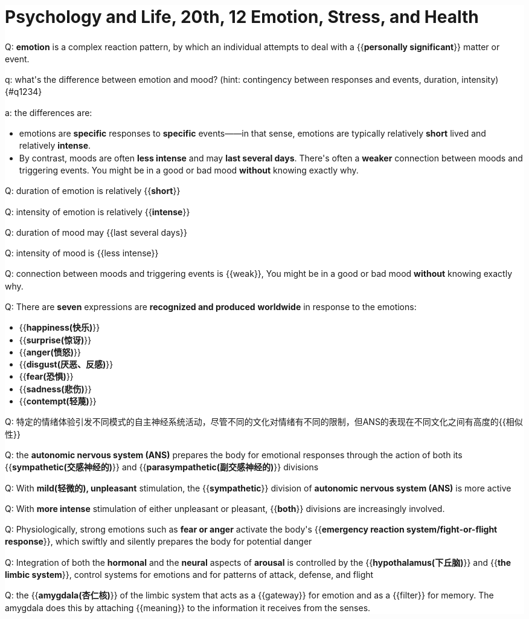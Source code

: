 # Psychology and Life, 20th, 12 Emotion, Stress, and Health

Q: **emotion** is a complex reaction pattern, by which an individual attempts to deal with a {{**personally significant**}} matter or event.

q: what's the difference between emotion and mood? (hint: contingency between responses and events, duration, intensity) {#q1234}

a: the differences are:

* emotions are **specific** responses to **specific** events——in that sense, emotions are typically relatively **short** lived and relatively **intense**.
* By contrast, moods are often **less intense** and may **last several days**. There's often a **weaker** connection between moods and triggering events. You might be in a good or bad mood **without** knowing exactly why.

Q: duration of emotion is relatively {{**short**}}

Q: intensity of emotion is relatively {{**intense**}}

Q: duration of mood may {{last several days}}

Q: intensity of mood is {{less intense}}

Q: connection between moods and triggering events is {{weak}}, You might be in a good or bad mood **without** knowing exactly why.

Q: There are **seven** expressions are **recognized and produced** **worldwide** in response to the emotions:

* {{**happiness(快乐)**}}
* {{**surprise(惊讶)**}}
* {{**anger(愤怒)**}}
* {{**disgust(厌恶、反感)**}}
* {{**fear(恐惧)**}}
* {{**sadness(悲伤)**}}
* {{**contempt(轻蔑)**}}

Q: 特定的情绪体验引发不同模式的自主神经系统活动，尽管不同的文化对情绪有不同的限制，但ANS的表现在不同文化之间有高度的{{相似性}}

Q: the **autonomic nervous system (ANS)** prepares the body for emotional responses through the action of both its {{**sympathetic(交感神经的)**}} and {{**parasympathetic(副交感神经的)**}} divisions

Q: With **mild(轻微的), unpleasant** stimulation, the {{**sympathetic**}} division of **autonomic nervous system (ANS)** is more active

Q: With **more intense** stimulation of either unpleasant or pleasant, {{**both**}} divisions are increasingly involved.

Q: Physiologically, strong emotions such as **fear or anger** activate the body's {{**emergency reaction system/fight-or-flight response**}}, which swiftly and silently prepares the body for potential danger

Q: Integration of both the **hormonal** and the **neural** aspects of **arousal** is controlled by the {{**hypothalamus(下丘脑)**}} and {{**the limbic system**}}, control systems for emotions and for patterns of attack, defense, and flight

Q: the {{**amygdala(杏仁核)**}} of the limbic system that acts as a {{gateway}} for emotion and as a {{filter}} for memory. The amygdala does this by attaching {{meaning}} to the information it receives from the senses.

